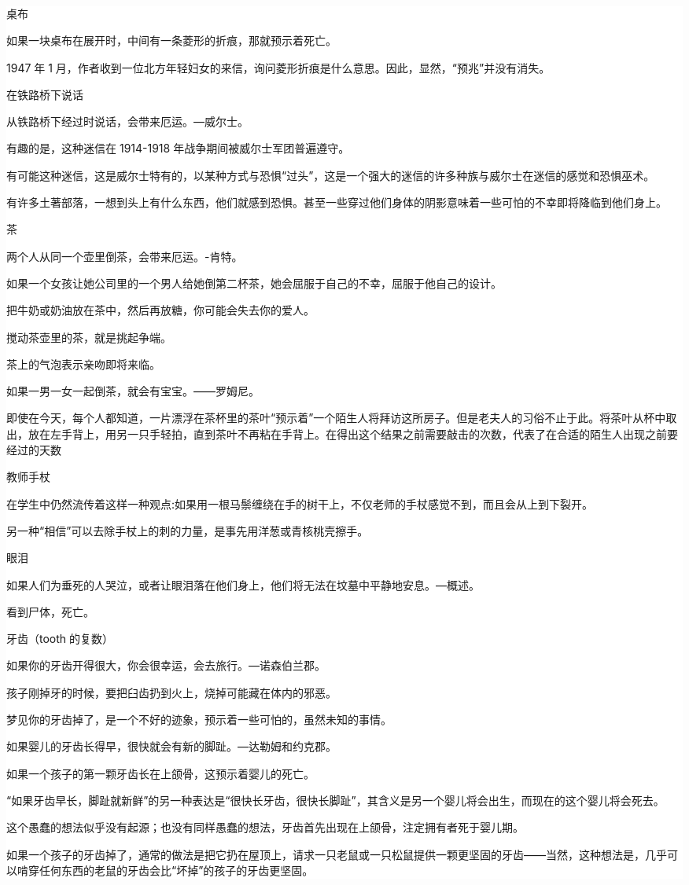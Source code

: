 <title>Encyclopedia of Superstitions</title> <link href="e9780806536248_css.css" rel="stylesheet" type="text/css"> 

桌布

如果一块桌布在展开时，中间有一条菱形的折痕，那就预示着死亡。

1947 年 1 月，作者收到一位北方年轻妇女的来信，询问菱形折痕是什么意思。因此，显然，“预兆”并没有消失。

在铁路桥下说话

从铁路桥下经过时说话，会带来厄运。—威尔士。

有趣的是，这种迷信在 1914-1918 年战争期间被威尔士军团普遍遵守。

有可能这种迷信，这是威尔士特有的，以某种方式与恐惧“过头”，这是一个强大的迷信的许多种族与威尔士在迷信的感觉和恐惧巫术。

有许多土著部落，一想到头上有什么东西，他们就感到恐惧。甚至一些穿过他们身体的阴影意味着一些可怕的不幸即将降临到他们身上。

茶

两个人从同一个壶里倒茶，会带来厄运。-肯特。

如果一个女孩让她公司里的一个男人给她倒第二杯茶，她会屈服于自己的不幸，屈服于他自己的设计。

把牛奶或奶油放在茶中，然后再放糖，你可能会失去你的爱人。

搅动茶壶里的茶，就是挑起争端。

茶上的气泡表示亲吻即将来临。

如果一男一女一起倒茶，就会有宝宝。——罗姆尼。

即使在今天，每个人都知道，一片漂浮在茶杯里的茶叶“预示着”一个陌生人将拜访这所房子。但是老夫人的习俗不止于此。将茶叶从杯中取出，放在左手背上，用另一只手轻拍，直到茶叶不再粘在手背上。在得出这个结果之前需要敲击的次数，代表了在合适的陌生人出现之前要经过的天数

教师手杖

在学生中仍然流传着这样一种观点:如果用一根马鬃缠绕在手的树干上，不仅老师的手杖感觉不到，而且会从上到下裂开。

另一种“相信”可以去除手杖上的刺的力量，是事先用洋葱或青核桃壳擦手。

眼泪

如果人们为垂死的人哭泣，或者让眼泪落在他们身上，他们将无法在坟墓中平静地安息。—概述。

看到尸体，死亡。

牙齿（tooth 的复数）

如果你的牙齿开得很大，你会很幸运，会去旅行。—诺森伯兰郡。

孩子刚掉牙的时候，要把臼齿扔到火上，烧掉可能藏在体内的邪恶。

梦见你的牙齿掉了，是一个不好的迹象，预示着一些可怕的，虽然未知的事情。

如果婴儿的牙齿长得早，很快就会有新的脚趾。—达勒姆和约克郡。

如果一个孩子的第一颗牙齿长在上颌骨，这预示着婴儿的死亡。

“如果牙齿早长，脚趾就新鲜”的另一种表达是“很快长牙齿，很快长脚趾”，其含义是另一个婴儿将会出生，而现在的这个婴儿将会死去。

这个愚蠢的想法似乎没有起源；也没有同样愚蠢的想法，牙齿首先出现在上颌骨，注定拥有者死于婴儿期。

如果一个孩子的牙齿掉了，通常的做法是把它扔在屋顶上，请求一只老鼠或一只松鼠提供一颗更坚固的牙齿——当然，这种想法是，几乎可以啃穿任何东西的老鼠的牙齿会比“坏掉”的孩子的牙齿更坚固。
